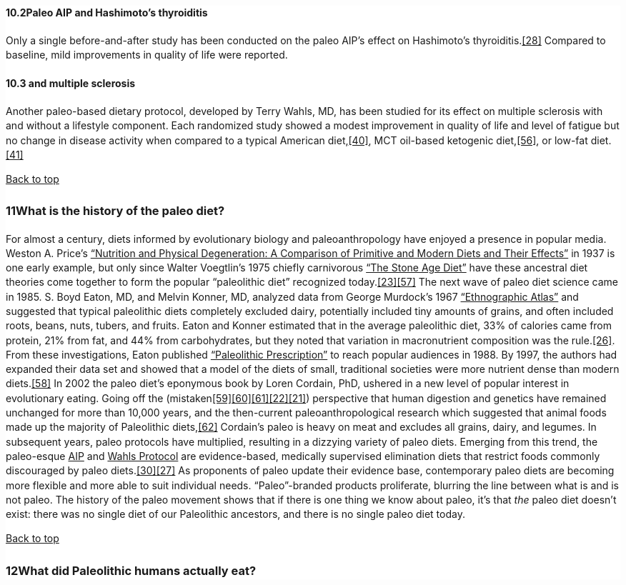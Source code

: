 
#### 10.2Paleo AIP and Hashimoto’s thyroiditis


Only a single before-and-after study has been conducted on the paleo AIP’s effect on Hashimoto’s thyroiditis.[[28]](#ref28) Compared to baseline, mild improvements in quality of life were reported.


#### 10.3 and multiple sclerosis


Another paleo-based dietary protocol, developed by Terry Wahls, MD, has been studied for its effect on multiple sclerosis with and without a lifestyle component. Each randomized study showed a modest improvement in quality of life and level of fatigue but no change in disease activity when compared to a typical American diet,[[40]](#ref40), MCT oil-based ketogenic diet,[[56]](#ref56), or low-fat diet.[[41]](#ref41)


[Back to top](#c-is-paleo-good-for-inflammatory-autoimmune-conditions)
### 11What is the history of the paleo diet?

For almost a century, diets informed by evolutionary biology and paleoanthropology have enjoyed a presence in popular media. Weston A. Price’s [“Nutrition and Physical Degeneration: A Comparison of Primitive and Modern Diets and Their Effects”](https://lccn.loc.gov/sg45000322) in 1937 is one early example, but only since Walter Voegtlin’s 1975 chiefly carnivorous [“The Stone Age Diet”](https://lccn.loc.gov/75330232) have these ancestral diet theories come together to form the popular “paleolithic diet” recognized today.[[23]](#ref23)[[57]](#ref57)
The next wave of paleo diet science came in 1985. S. Boyd Eaton, MD, and Melvin Konner, MD, analyzed data from George Murdock’s 1967 [“Ethnographic Atlas”](https://lccn.loc.gov/67021648) and suggested that typical paleolithic diets completely excluded dairy, potentially included tiny amounts of grains, and often included roots, beans, nuts, tubers, and fruits. Eaton and Konner estimated that in the average paleolithic diet, 33% of calories came from protein, 21% from fat, and 44% from carbohydrates, but they noted that variation in macronutrient composition was the rule.[[26]](#ref26). From these investigations, Eaton published [“Paleolithic Prescription”](https://lccn.loc.gov/87045611) to reach popular audiences in 1988. By 1997, the authors had expanded their data set and showed that a model of the diets of small, traditional societies were more nutrient dense than modern diets.[[58]](#ref58)
In 2002 the paleo diet’s eponymous book by Loren Cordain, PhD, ushered in a new level of popular interest in evolutionary eating. Going off the (mistaken[[59]](#ref59)[[60]](#ref60)[[61]](#ref61)[[22]](#ref22)[[21]](#ref21)) perspective that human digestion and genetics have remained unchanged for more than 10,000 years, and the then-current paleoanthropological research which suggested that animal foods made up the majority of Paleolithic diets,[[62]](#ref62) Cordain’s paleo is heavy on meat and excludes all grains, dairy, and legumes.
In subsequent years, paleo protocols have multiplied, resulting in a dizzying variety of paleo diets. Emerging from this trend, the paleo-esque [AIP](#paleo-autoimmune-protocol) and [Wahls Protocol](#wahls-protocol) are evidence-based, medically supervised elimination diets that restrict foods commonly discouraged by paleo diets.[[30]](#ref30)[[27]](#ref27)
As proponents of paleo update their evidence base, contemporary paleo diets are becoming more flexible and more able to suit individual needs. “Paleo”-branded products proliferate, blurring the line between what is and is not paleo. The history of the paleo movement shows that if there is one thing we know about paleo, it’s that *the* paleo diet doesn’t exist: there was no single diet of our Paleolithic ancestors, and there is no single paleo diet today.


[Back to top](#c-what-is-the-history-of-the-paleo-diet)
### 12What did Paleolithic humans actually eat?

